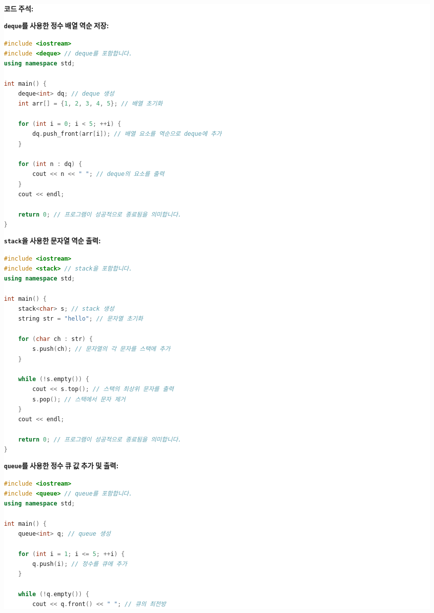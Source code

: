 **코드 주석:**

**`deque`를 사용한 정수 배열 역순 저장:**

```cpp
#include <iostream>
#include <deque> // deque를 포함합니다.
using namespace std;

int main() {
    deque<int> dq; // deque 생성
    int arr[] = {1, 2, 3, 4, 5}; // 배열 초기화

    for (int i = 0; i < 5; ++i) {
        dq.push_front(arr[i]); // 배열 요소를 역순으로 deque에 추가
    }

    for (int n : dq) {
        cout << n << " "; // deque의 요소를 출력
    }
    cout << endl;

    return 0; // 프로그램이 성공적으로 종료됨을 의미합니다.
}
```

**`stack`을 사용한 문자열 역순 출력:**

```cpp
#include <iostream>
#include <stack> // stack을 포함합니다.
using namespace std;

int main() {
    stack<char> s; // stack 생성
    string str = "hello"; // 문자열 초기화

    for (char ch : str) {
        s.push(ch); // 문자열의 각 문자를 스택에 추가
    }

    while (!s.empty()) {
        cout << s.top(); // 스택의 최상위 문자를 출력
        s.pop(); // 스택에서 문자 제거
    }
    cout << endl;

    return 0; // 프로그램이 성공적으로 종료됨을 의미합니다.
}
```

**`queue`를 사용한 정수 큐 값 추가 및 출력:**

```cpp
#include <iostream>
#include <queue> // queue를 포함합니다.
using namespace std;

int main() {
    queue<int> q; // queue 생성

    for (int i = 1; i <= 5; ++i) {
        q.push(i); // 정수를 큐에 추가
    }

    while (!q.empty()) {
        cout << q.front() << " "; // 큐의 최전방
```